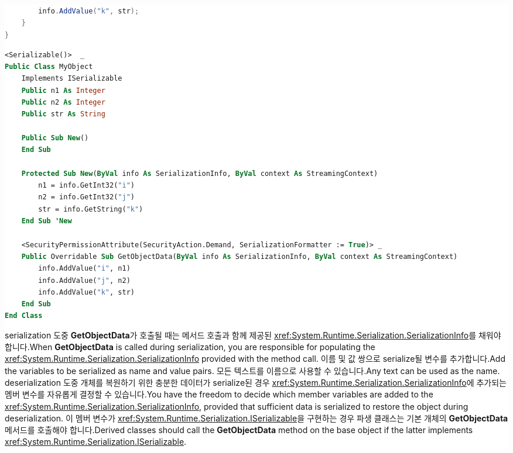 ```csharp
        info.AddValue("k", str);
    }
}
```

```vb
<Serializable()>  _
Public Class MyObject
    Implements ISerializable
    Public n1 As Integer
    Public n2 As Integer
    Public str As String

    Public Sub New()
    End Sub

    Protected Sub New(ByVal info As SerializationInfo, ByVal context As StreamingContext)
        n1 = info.GetInt32("i")
        n2 = info.GetInt32("j")
        str = info.GetString("k")
    End Sub 'New

    <SecurityPermissionAttribute(SecurityAction.Demand, SerializationFormatter := True)> _
    Public Overridable Sub GetObjectData(ByVal info As SerializationInfo, ByVal context As StreamingContext)
        info.AddValue("i", n1)
        info.AddValue("j", n2)
        info.AddValue("k", str)
    End Sub
End Class
```  
  
 <span data-ttu-id="63287-132">serialization 도중 **GetObjectData**가 호출될 때는 메서드 호출과 함께 제공된 <xref:System.Runtime.Serialization.SerializationInfo>를 채워야 합니다.</span><span class="sxs-lookup"><span data-stu-id="63287-132">When **GetObjectData** is called during serialization, you are responsible for populating the <xref:System.Runtime.Serialization.SerializationInfo> provided with the method call.</span></span> <span data-ttu-id="63287-133">이름 및 값 쌍으로 serialize될 변수를 추가합니다.</span><span class="sxs-lookup"><span data-stu-id="63287-133">Add the variables to be serialized as name and value pairs.</span></span> <span data-ttu-id="63287-134">모든 텍스트를 이름으로 사용할 수 있습니다.</span><span class="sxs-lookup"><span data-stu-id="63287-134">Any text can be used as the name.</span></span> <span data-ttu-id="63287-135">deserialization 도중 개체를 복원하기 위한 충분한 데이터가 serialize된 경우 <xref:System.Runtime.Serialization.SerializationInfo>에 추가되는 멤버 변수를 자유롭게 결정할 수 있습니다.</span><span class="sxs-lookup"><span data-stu-id="63287-135">You have the freedom to decide which member variables are added to the <xref:System.Runtime.Serialization.SerializationInfo>, provided that sufficient data is serialized to restore the object during deserialization.</span></span> <span data-ttu-id="63287-136">이 멤버 변수가 <xref:System.Runtime.Serialization.ISerializable>을 구현하는 경우 파생 클래스는 기본 개체의 **GetObjectData** 메서드를 호출해야 합니다.</span><span class="sxs-lookup"><span data-stu-id="63287-136">Derived classes should call the **GetObjectData** method on the base object if the latter implements <xref:System.Runtime.Serialization.ISerializable>.</span></span>  
  